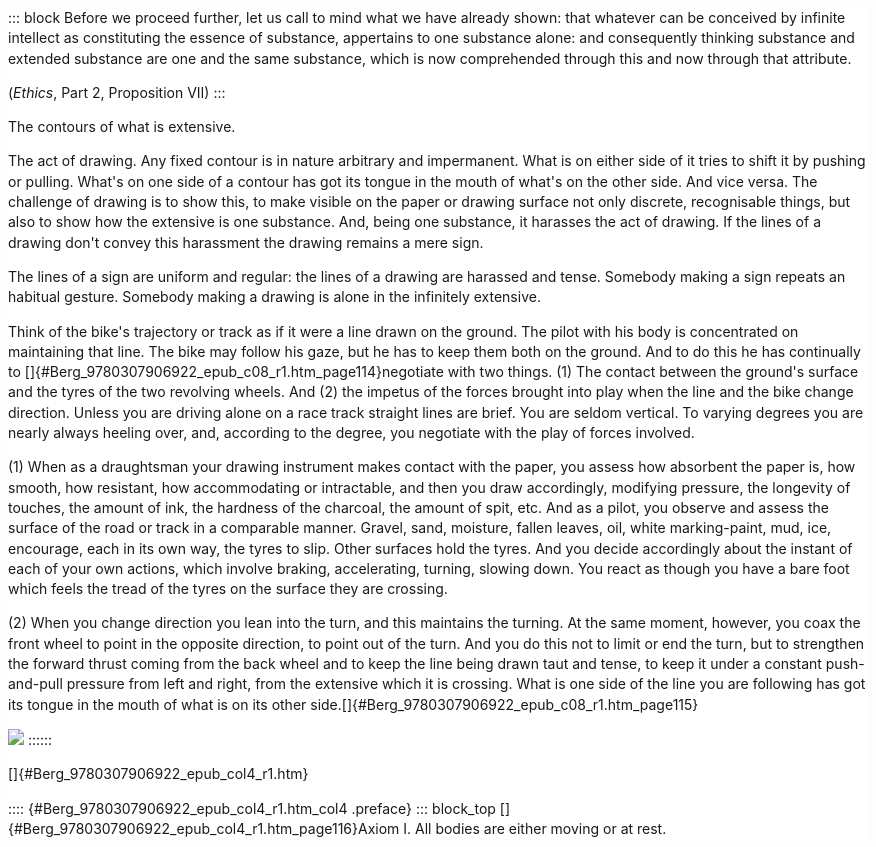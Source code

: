 ::: block
Before we proceed further, let us call to mind what we have already shown: that whatever can be conceived by infinite intellect as constituting the essence of substance, appertains to one substance alone: and consequently thinking substance and extended substance are one and the same substance, which is now comprehended through this and now through that attribute.

(*Ethics*, Part 2, Proposition VII)
:::

The contours of what is extensive.

The act of drawing. Any fixed contour is in nature arbitrary and impermanent. What is on either side of it tries to shift it by pushing or pulling. What's on one side of a contour has got its tongue in the mouth of what's on the other side. And vice versa. The challenge of drawing is to show this, to make visible on the paper or drawing surface not only discrete, recognisable things, but also to show how the extensive is one substance. And, being one substance, it harasses the act of drawing. If the lines of a drawing don't convey this harassment the drawing remains a mere sign.

The lines of a sign are uniform and regular: the lines of a drawing are harassed and tense. Somebody making a sign repeats an habitual gesture. Somebody making a drawing is alone in the infinitely extensive.

Think of the bike's trajectory or track as if it were a line drawn on the ground. The pilot with his body is concentrated on maintaining that line. The bike may follow his gaze, but he has to keep them both on the ground. And to do this he has continually to []{#Berg_9780307906922_epub_c08_r1.htm_page114}negotiate with two things. (1) The contact between the ground's surface and the tyres of the two revolving wheels. And (2) the impetus of the forces brought into play when the line and the bike change direction. Unless you are driving alone on a race track straight lines are brief. You are seldom vertical. To varying degrees you are nearly always heeling over, and, according to the degree, you negotiate with the play of forces involved.

\(1\) When as a draughtsman your drawing instrument makes contact with the paper, you assess how absorbent the paper is, how smooth, how resistant, how accommodating or intractable, and then you draw accordingly, modifying pressure, the longevity of touches, the amount of ink, the hardness of the charcoal, the amount of spit, etc. And as a pilot, you observe and assess the surface of the road or track in a comparable manner. Gravel, sand, moisture, fallen leaves, oil, white marking-paint, mud, ice, encourage, each in its own way, the tyres to slip. Other surfaces hold the tyres. And you decide accordingly about the instant of each of your own actions, which involve braking, accelerating, turning, slowing down. You react as though you have a bare foot which feels the tread of the tyres on the surface they are crossing.

\(2\) When you change direction you lean into the turn, and this maintains the turning. At the same moment, however, you coax the front wheel to point in the opposite direction, to point out of the turn. And you do this not to limit or end the turn, but to strengthen the forward thrust coming from the back wheel and to keep the line being drawn taut and tense, to keep it under a constant push-and-pull pressure from left and right, from the extensive which it is crossing. What is one side of the line you are following has got its tongue in the mouth of what is on its other side.[]{#Berg_9780307906922_epub_c08_r1.htm_page115}

![](OEBPS/images/Berg_9780307906922_epub_042_r1.jpg)
::::::

[]{#Berg_9780307906922_epub_col4_r1.htm}

:::: {#Berg_9780307906922_epub_col4_r1.htm_col4 .preface}
::: block_top
[]{#Berg_9780307906922_epub_col4_r1.htm_page116}Axiom I. All bodies are either moving or at rest.
